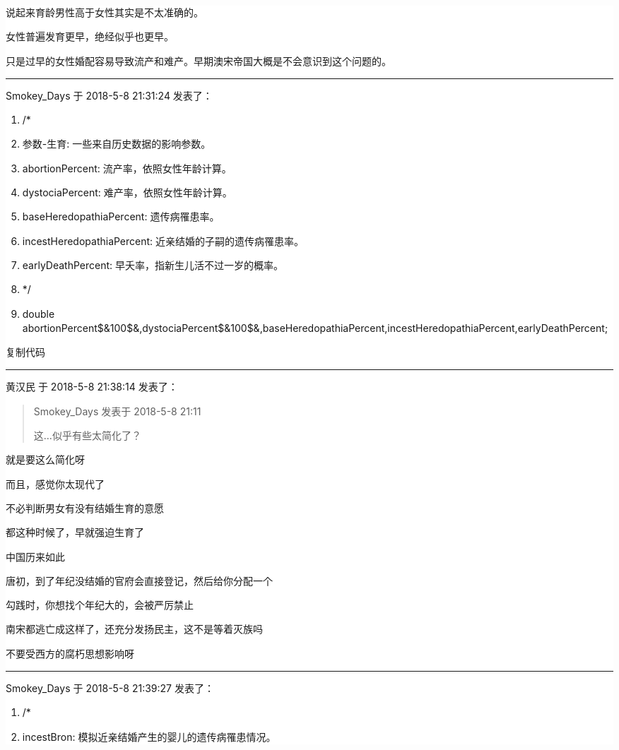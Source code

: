 说起来育龄男性高于女性其实是不太准确的。

女性普遍发育更早，绝经似乎也更早。

只是过早的女性婚配容易导致流产和难产。早期澳宋帝国大概是不会意识到这个问题的。

---

Smokey_Days 于 2018-5-8 21:31:24 发表了：

1. /\*

2. 参数-生育: 一些来自历史数据的影响参数。

3. abortionPercent: 流产率，依照女性年龄计算。

4. dystociaPercent: 难产率，依照女性年龄计算。

5. baseHeredopathiaPercent: 遗传病罹患率。

6. incestHeredopathiaPercent: 近亲结婚的子嗣的遗传病罹患率。

7. earlyDeathPercent: 早夭率，指新生儿活不过一岁的概率。

8. \*/

9. double abortionPercent\$&100\$&,dystociaPercent\$&100\$&,baseHeredopathiaPercent,incestHeredopathiaPercent,earlyDeathPercent;

复制代码

---

黄汉民 于 2018-5-8 21:38:14 发表了：

> Smokey_Days 发表于 2018-5-8 21:11
>
> 这...似乎有些太简化了？

就是要这么简化呀

而且，感觉你太现代了

不必判断男女有没有结婚生育的意愿

都这种时候了，早就强迫生育了

中国历来如此

唐初，到了年纪没结婚的官府会直接登记，然后给你分配一个

勾践时，你想找个年纪大的，会被严厉禁止

南宋都逃亡成这样了，还充分发扬民主，这不是等着灭族吗

不要受西方的腐朽思想影响呀

---

Smokey_Days 于 2018-5-8 21:39:27 发表了：

1. /\*

2. incestBron: 模拟近亲结婚产生的婴儿的遗传病罹患情况。
